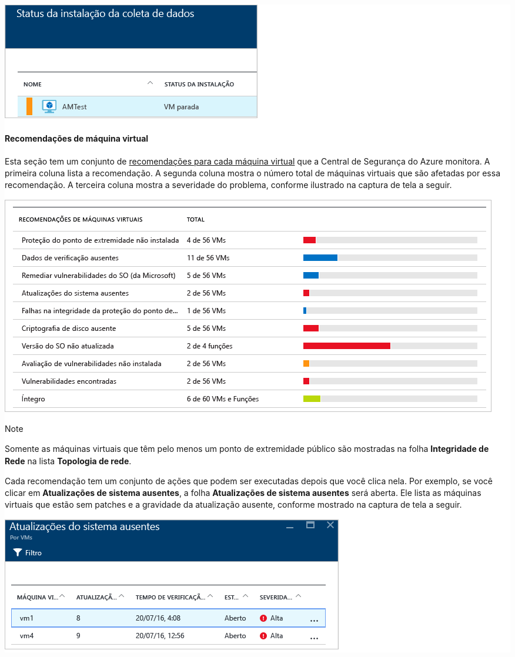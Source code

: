 ![Status de inicialização de máquinas virtuais](./media/security-center-monitoring/security-center-monitoring-fig3-ga.png)

#### <a name="virtual-machine-recommendations"></a>Recomendações de máquina virtual
Esta seção tem um conjunto de [recomendações para cada máquina virtual](security-center-virtual-machine-recommendations.md) que a Central de Segurança do Azure monitora. A primeira coluna lista a recomendação. A segunda coluna mostra o número total de máquinas virtuais que são afetadas por essa recomendação. A terceira coluna mostra a severidade do problema, conforme ilustrado na captura de tela a seguir.

![Recomendações de máquina virtual](./media/security-center-monitoring/security-center-monitoring-fig4-ga.png)

> [!NOTE]
> Somente as máquinas virtuais que têm pelo menos um ponto de extremidade público são mostradas na folha **Integridade de Rede** na lista **Topologia de rede**.
> 
> 

Cada recomendação tem um conjunto de ações que podem ser executadas depois que você clica nela. Por exemplo, se você clicar em **Atualizações de sistema ausentes**, a folha **Atualizações de sistema ausentes** será aberta. Ele lista as máquinas virtuais que estão sem patches e a gravidade da atualização ausente, conforme mostrado na captura de tela a seguir.

![Atualizações de sistema ausentes para máquinas virtuais](./media/security-center-monitoring/security-center-monitoring-fig5-ga.png)
